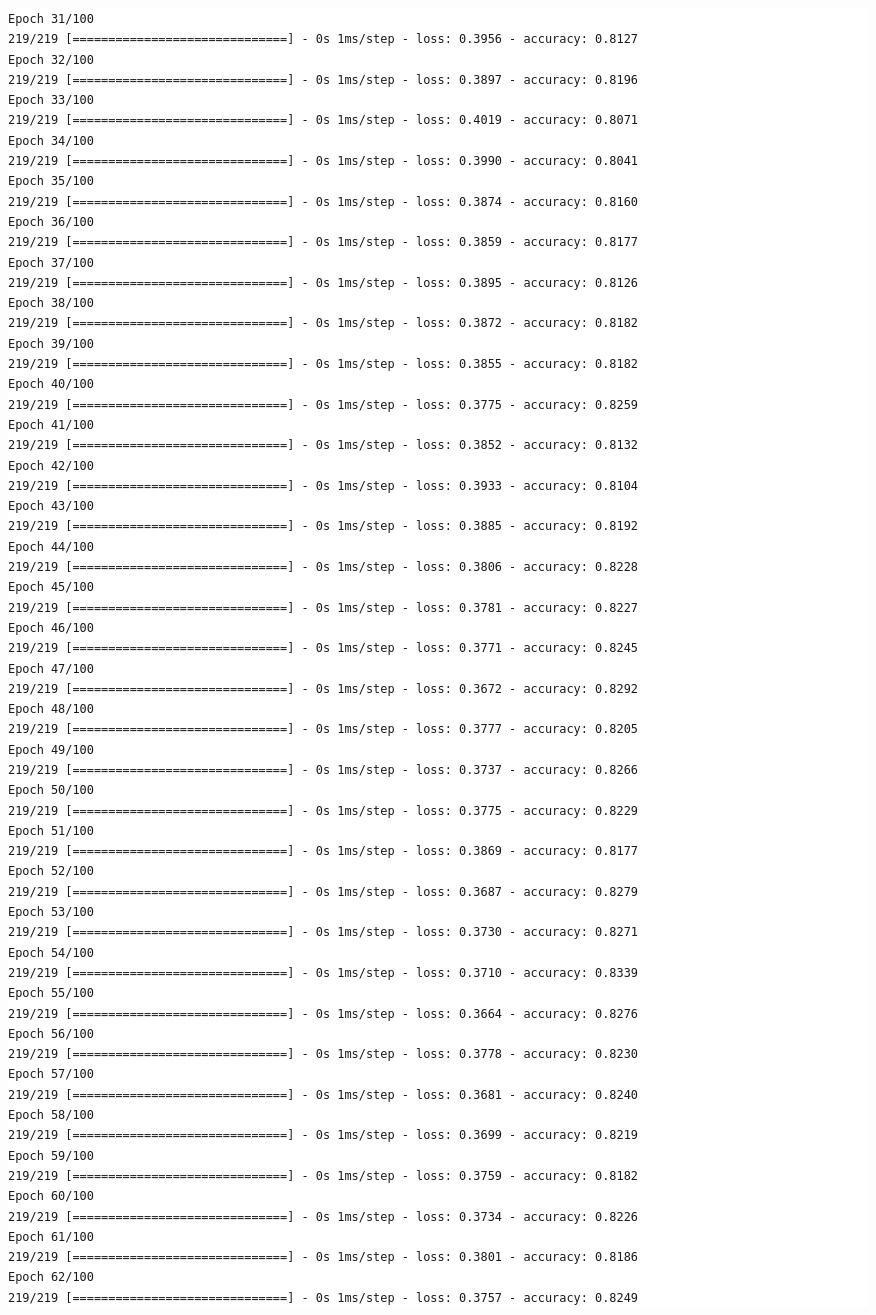     Epoch 31/100
    219/219 [==============================] - 0s 1ms/step - loss: 0.3956 - accuracy: 0.8127
    Epoch 32/100
    219/219 [==============================] - 0s 1ms/step - loss: 0.3897 - accuracy: 0.8196
    Epoch 33/100
    219/219 [==============================] - 0s 1ms/step - loss: 0.4019 - accuracy: 0.8071
    Epoch 34/100
    219/219 [==============================] - 0s 1ms/step - loss: 0.3990 - accuracy: 0.8041
    Epoch 35/100
    219/219 [==============================] - 0s 1ms/step - loss: 0.3874 - accuracy: 0.8160
    Epoch 36/100
    219/219 [==============================] - 0s 1ms/step - loss: 0.3859 - accuracy: 0.8177
    Epoch 37/100
    219/219 [==============================] - 0s 1ms/step - loss: 0.3895 - accuracy: 0.8126
    Epoch 38/100
    219/219 [==============================] - 0s 1ms/step - loss: 0.3872 - accuracy: 0.8182
    Epoch 39/100
    219/219 [==============================] - 0s 1ms/step - loss: 0.3855 - accuracy: 0.8182
    Epoch 40/100
    219/219 [==============================] - 0s 1ms/step - loss: 0.3775 - accuracy: 0.8259
    Epoch 41/100
    219/219 [==============================] - 0s 1ms/step - loss: 0.3852 - accuracy: 0.8132
    Epoch 42/100
    219/219 [==============================] - 0s 1ms/step - loss: 0.3933 - accuracy: 0.8104
    Epoch 43/100
    219/219 [==============================] - 0s 1ms/step - loss: 0.3885 - accuracy: 0.8192
    Epoch 44/100
    219/219 [==============================] - 0s 1ms/step - loss: 0.3806 - accuracy: 0.8228
    Epoch 45/100
    219/219 [==============================] - 0s 1ms/step - loss: 0.3781 - accuracy: 0.8227
    Epoch 46/100
    219/219 [==============================] - 0s 1ms/step - loss: 0.3771 - accuracy: 0.8245
    Epoch 47/100
    219/219 [==============================] - 0s 1ms/step - loss: 0.3672 - accuracy: 0.8292
    Epoch 48/100
    219/219 [==============================] - 0s 1ms/step - loss: 0.3777 - accuracy: 0.8205
    Epoch 49/100
    219/219 [==============================] - 0s 1ms/step - loss: 0.3737 - accuracy: 0.8266
    Epoch 50/100
    219/219 [==============================] - 0s 1ms/step - loss: 0.3775 - accuracy: 0.8229
    Epoch 51/100
    219/219 [==============================] - 0s 1ms/step - loss: 0.3869 - accuracy: 0.8177
    Epoch 52/100
    219/219 [==============================] - 0s 1ms/step - loss: 0.3687 - accuracy: 0.8279
    Epoch 53/100
    219/219 [==============================] - 0s 1ms/step - loss: 0.3730 - accuracy: 0.8271
    Epoch 54/100
    219/219 [==============================] - 0s 1ms/step - loss: 0.3710 - accuracy: 0.8339
    Epoch 55/100
    219/219 [==============================] - 0s 1ms/step - loss: 0.3664 - accuracy: 0.8276
    Epoch 56/100
    219/219 [==============================] - 0s 1ms/step - loss: 0.3778 - accuracy: 0.8230
    Epoch 57/100
    219/219 [==============================] - 0s 1ms/step - loss: 0.3681 - accuracy: 0.8240
    Epoch 58/100
    219/219 [==============================] - 0s 1ms/step - loss: 0.3699 - accuracy: 0.8219
    Epoch 59/100
    219/219 [==============================] - 0s 1ms/step - loss: 0.3759 - accuracy: 0.8182
    Epoch 60/100
    219/219 [==============================] - 0s 1ms/step - loss: 0.3734 - accuracy: 0.8226
    Epoch 61/100
    219/219 [==============================] - 0s 1ms/step - loss: 0.3801 - accuracy: 0.8186
    Epoch 62/100
    219/219 [==============================] - 0s 1ms/step - loss: 0.3757 - accuracy: 0.8249